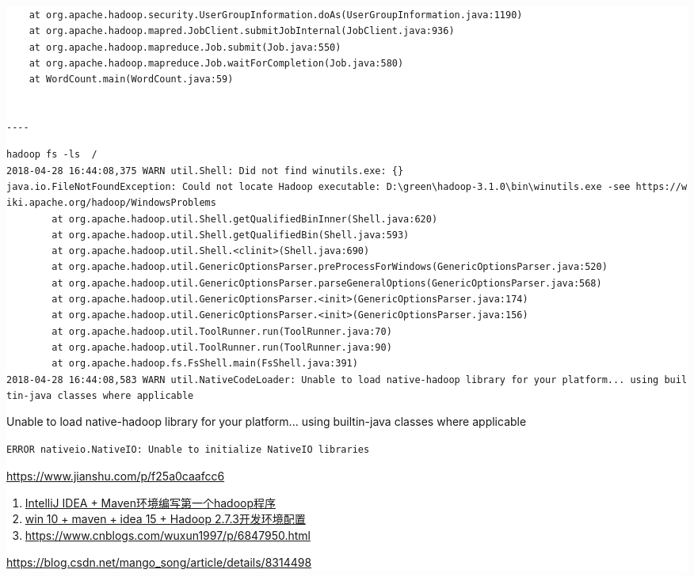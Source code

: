 ```
	at org.apache.hadoop.security.UserGroupInformation.doAs(UserGroupInformation.java:1190)
	at org.apache.hadoop.mapred.JobClient.submitJobInternal(JobClient.java:936)
	at org.apache.hadoop.mapreduce.Job.submit(Job.java:550)
	at org.apache.hadoop.mapreduce.Job.waitForCompletion(Job.java:580)
	at WordCount.main(WordCount.java:59)
	
	
----

```





```
hadoop fs -ls  /
2018-04-28 16:44:08,375 WARN util.Shell: Did not find winutils.exe: {}
java.io.FileNotFoundException: Could not locate Hadoop executable: D:\green\hadoop-3.1.0\bin\winutils.exe -see https://wiki.apache.org/hadoop/WindowsProblems
        at org.apache.hadoop.util.Shell.getQualifiedBinInner(Shell.java:620)
        at org.apache.hadoop.util.Shell.getQualifiedBin(Shell.java:593)
        at org.apache.hadoop.util.Shell.<clinit>(Shell.java:690)
        at org.apache.hadoop.util.GenericOptionsParser.preProcessForWindows(GenericOptionsParser.java:520)
        at org.apache.hadoop.util.GenericOptionsParser.parseGeneralOptions(GenericOptionsParser.java:568)
        at org.apache.hadoop.util.GenericOptionsParser.<init>(GenericOptionsParser.java:174)
        at org.apache.hadoop.util.GenericOptionsParser.<init>(GenericOptionsParser.java:156)
        at org.apache.hadoop.util.ToolRunner.run(ToolRunner.java:70)
        at org.apache.hadoop.util.ToolRunner.run(ToolRunner.java:90)
        at org.apache.hadoop.fs.FsShell.main(FsShell.java:391)
2018-04-28 16:44:08,583 WARN util.NativeCodeLoader: Unable to load native-hadoop library for your platform... using builtin-java classes where applicable
```



Unable to load native-hadoop library for your platform... using builtin-java classes where applicable



```
ERROR nativeio.NativeIO: Unable to initialize NativeIO libraries
```



https://www.jianshu.com/p/f25a0caafcc6



1. [IntelliJ IDEA + Maven环境编写第一个hadoop程序](http://www.cnblogs.com/davidgu/p/6140927.html)
2.  [win 10 + maven + idea 15 + Hadoop 2.7.3开发环境配置](https://blog.csdn.net/zlbflying/article/details/53707133)
3. https://www.cnblogs.com/wuxun1997/p/6847950.html


https://blog.csdn.net/mango_song/article/details/8314498
